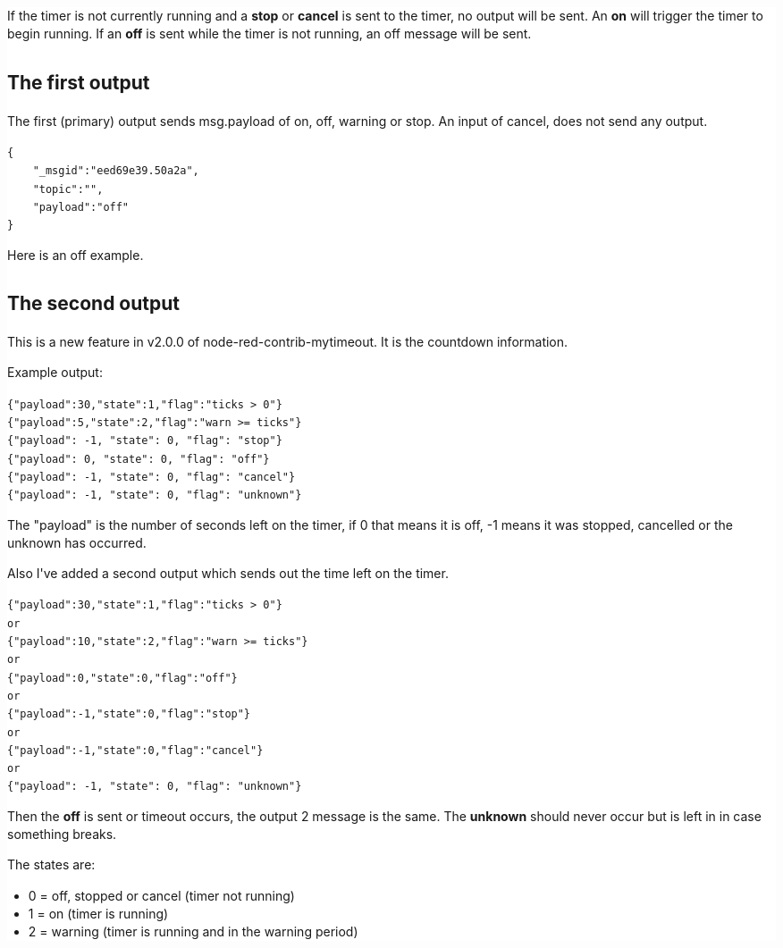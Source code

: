 If the timer is not currently running and a **stop** or **cancel** is sent to the timer, no output will be sent. An **on** will trigger the timer to begin running. If an **off** is sent while the timer is not running, an off message will be sent.

## The first output
The first (primary) output sends msg.payload of on, off, warning or stop. An input of cancel, does not send any output.

```
{
    "_msgid":"eed69e39.50a2a",
    "topic":"",
    "payload":"off"
}
```

Here is an off example.

## The second output
This is a new feature in v2.0.0 of node-red-contrib-mytimeout. It is the countdown information.

Example output:
```
{"payload":30,"state":1,"flag":"ticks > 0"}
{"payload":5,"state":2,"flag":"warn >= ticks"}
{"payload": -1, "state": 0, "flag": "stop"}
{"payload": 0, "state": 0, "flag": "off"}
{"payload": -1, "state": 0, "flag": "cancel"}
{"payload": -1, "state": 0, "flag": "unknown"}
```

The "payload" is the number of seconds left on the timer, if 0 that means it is off, -1 means it was stopped, cancelled or the unknown has occurred.

Also I've added a second output which sends out the time left on the timer.

```
{"payload":30,"state":1,"flag":"ticks > 0"}
or
{"payload":10,"state":2,"flag":"warn >= ticks"}
or
{"payload":0,"state":0,"flag":"off"}
or
{"payload":-1,"state":0,"flag":"stop"}
or
{"payload":-1,"state":0,"flag":"cancel"}
or
{"payload": -1, "state": 0, "flag": "unknown"}
```

Then the **off** is sent or timeout occurs, the output 2 message is the same.
The **unknown** should never occur but is left in in case something breaks.

The states are:
*  0 = off, stopped or cancel (timer not running)
*  1 = on (timer is running)
*  2 = warning (timer is running and in the warning period)
